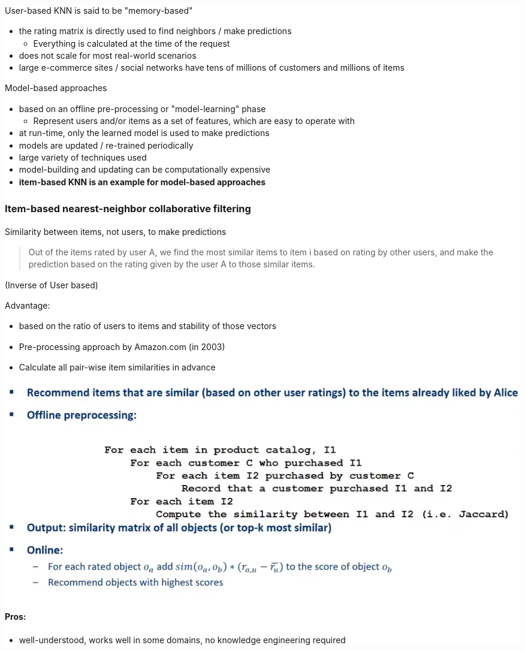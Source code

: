 User-based KNN is said to be "memory-based"
 - the rating matrix is directly used to find neighbors / make predictions
   - Everything is calculated at the time of the request
 - does not scale for most real-world scenarios
 - large e-commerce sites / social networks have tens of millions of customers and millions of items

Model-based approaches
 - based on an offline pre-processing or "model-learning" phase
   - Represent users and/or items as a set of features, which are easy to operate with
 - at run-time, only the learned model is used to make predictions
 - models are updated / re-trained periodically
 - large variety of techniques used
 - model-building and updating can be computationally expensive
 - **item-based KNN is an example for model-based approaches**

### Item-based nearest-neighbor collaborative filtering

Similarity between items, not users, to make predictions

> Out of the items rated by user A, we find the most similar items to item i based on rating by other users, and make the prediction based on the rating given by the user A to those similar items.

(Inverse of User based)

Advantage:
 - based on the ratio of users to items and stability of those vectors


 - Pre-processing approach by Amazon.com (in 2003)
 - Calculate all pair-wise item similarities in advance

![itembasedknnalg](notes-img/itembasedknnalg.png)

#### Pros:

 - well-understood, works well in some domains, no knowledge engineering required
